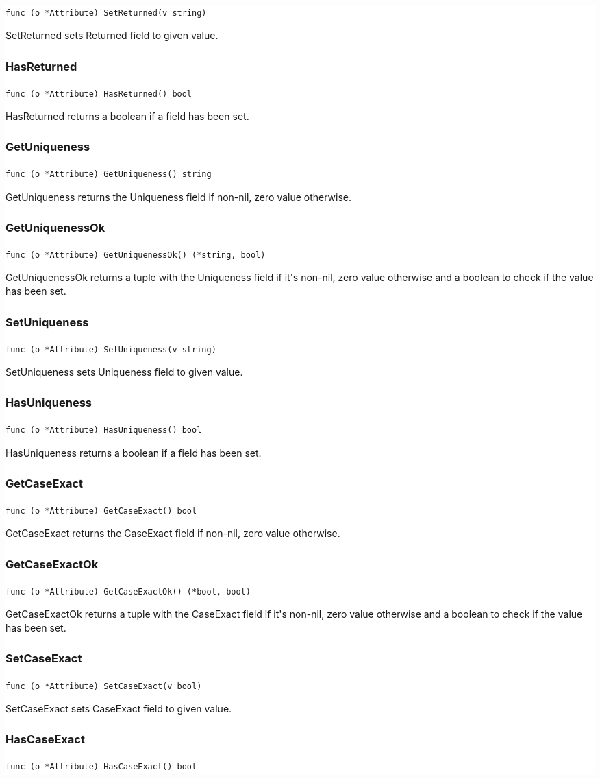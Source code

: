 `func (o *Attribute) SetReturned(v string)`

SetReturned sets Returned field to given value.

### HasReturned

`func (o *Attribute) HasReturned() bool`

HasReturned returns a boolean if a field has been set.

### GetUniqueness

`func (o *Attribute) GetUniqueness() string`

GetUniqueness returns the Uniqueness field if non-nil, zero value otherwise.

### GetUniquenessOk

`func (o *Attribute) GetUniquenessOk() (*string, bool)`

GetUniquenessOk returns a tuple with the Uniqueness field if it's non-nil, zero value otherwise
and a boolean to check if the value has been set.

### SetUniqueness

`func (o *Attribute) SetUniqueness(v string)`

SetUniqueness sets Uniqueness field to given value.

### HasUniqueness

`func (o *Attribute) HasUniqueness() bool`

HasUniqueness returns a boolean if a field has been set.

### GetCaseExact

`func (o *Attribute) GetCaseExact() bool`

GetCaseExact returns the CaseExact field if non-nil, zero value otherwise.

### GetCaseExactOk

`func (o *Attribute) GetCaseExactOk() (*bool, bool)`

GetCaseExactOk returns a tuple with the CaseExact field if it's non-nil, zero value otherwise
and a boolean to check if the value has been set.

### SetCaseExact

`func (o *Attribute) SetCaseExact(v bool)`

SetCaseExact sets CaseExact field to given value.

### HasCaseExact

`func (o *Attribute) HasCaseExact() bool`
